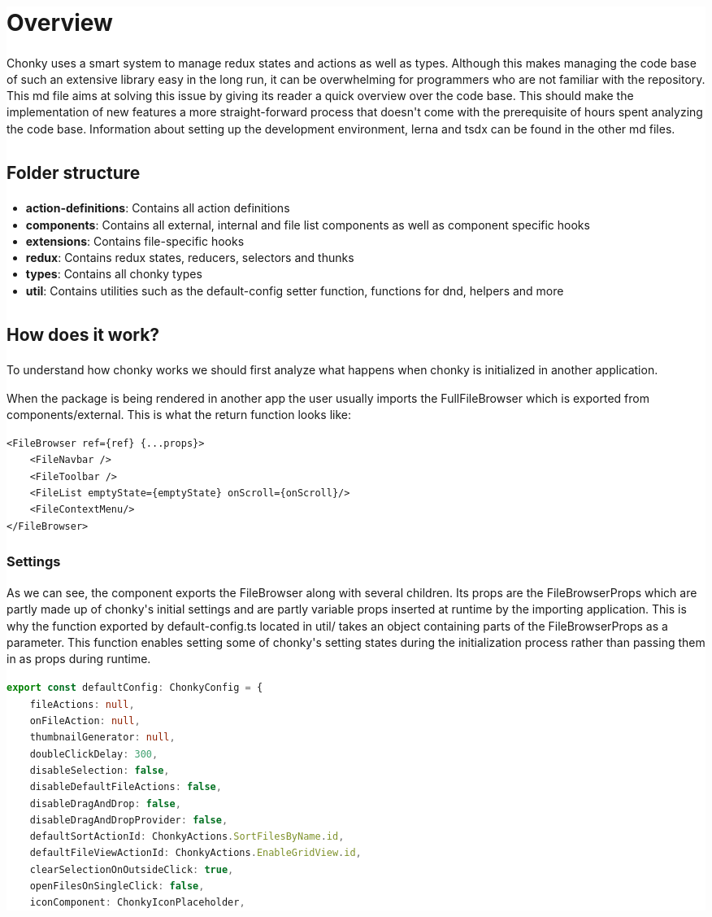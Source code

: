 # Overview

Chonky uses a smart system to manage redux states and actions as well as types. 
Although this makes managing the code base of such an extensive library easy in the long run, it can be overwhelming for programmers who are not familiar with the repository.
This md file aims at solving this issue by giving its reader a quick overview over the code base. This should make the implementation of new features a more straight-forward process that doesn't come with the prerequisite of hours spent analyzing the code base. 
Information about setting up the development environment, lerna and tsdx can be found in the other md files.

## Folder structure

* **action-definitions**: Contains all action definitions
* **components**: Contains all external, internal and file list components as well as component specific hooks 
* **extensions**: Contains file-specific hooks
* **redux**: Contains redux states, reducers, selectors and thunks
* **types**: Contains all chonky types
* **util**: Contains utilities such as the default-config setter function, functions for dnd, helpers and more

## How does it work?

To understand how chonky works we should first analyze what happens when chonky is initialized in another application.

When the package is being rendered in another app the user usually imports the FullFileBrowser which is exported from components/external.
This is what the return function looks like:

```tsx
<FileBrowser ref={ref} {...props}>
    <FileNavbar />
    <FileToolbar />
    <FileList emptyState={emptyState} onScroll={onScroll}/>
    <FileContextMenu/>
</FileBrowser>
```

### Settings

As we can see, the component exports the FileBrowser along with several children. Its props are the FileBrowserProps which are partly made up of chonky's initial settings and are partly variable props inserted at runtime by the importing application.
This is why the function exported by default-config.ts located in util/ takes an object containing parts of the FileBrowserProps as a parameter. This function enables setting some of chonky's setting states during the initialization process rather than passing them in as props during runtime.

```ts
export const defaultConfig: ChonkyConfig = {
    fileActions: null,
    onFileAction: null,
    thumbnailGenerator: null,
    doubleClickDelay: 300,
    disableSelection: false,
    disableDefaultFileActions: false,
    disableDragAndDrop: false,
    disableDragAndDropProvider: false,
    defaultSortActionId: ChonkyActions.SortFilesByName.id,
    defaultFileViewActionId: ChonkyActions.EnableGridView.id,
    clearSelectionOnOutsideClick: true,
    openFilesOnSingleClick: false,
    iconComponent: ChonkyIconPlaceholder,
```